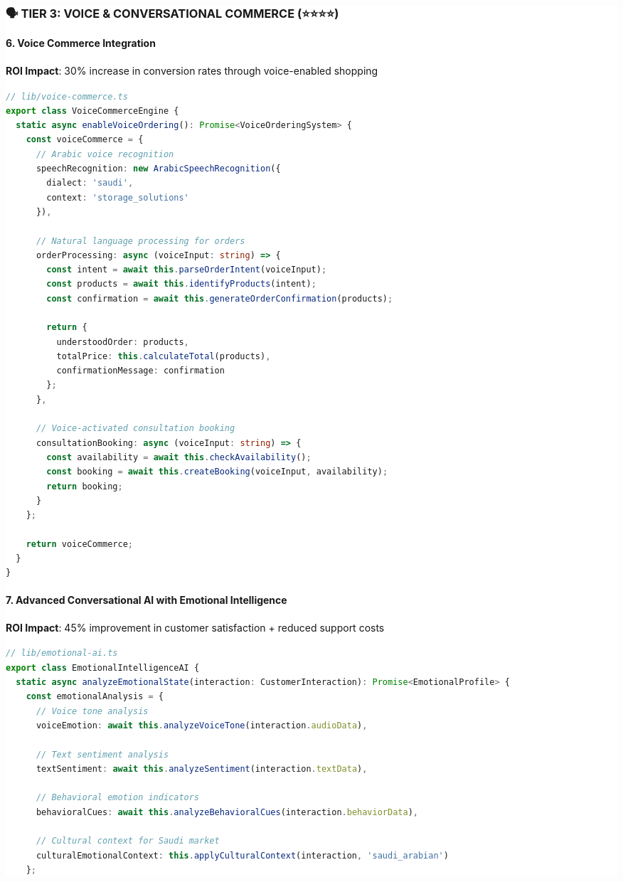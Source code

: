 
### **🗣️ TIER 3: VOICE & CONVERSATIONAL COMMERCE (⭐⭐⭐⭐)**

#### **6. Voice Commerce Integration**
**ROI Impact**: 30% increase in conversion rates through voice-enabled shopping

```typescript
// lib/voice-commerce.ts
export class VoiceCommerceEngine {
  static async enableVoiceOrdering(): Promise<VoiceOrderingSystem> {
    const voiceCommerce = {
      // Arabic voice recognition
      speechRecognition: new ArabicSpeechRecognition({
        dialect: 'saudi',
        context: 'storage_solutions'
      }),
      
      // Natural language processing for orders
      orderProcessing: async (voiceInput: string) => {
        const intent = await this.parseOrderIntent(voiceInput);
        const products = await this.identifyProducts(intent);
        const confirmation = await this.generateOrderConfirmation(products);
        
        return {
          understoodOrder: products,
          totalPrice: this.calculateTotal(products),
          confirmationMessage: confirmation
        };
      },

      // Voice-activated consultation booking
      consultationBooking: async (voiceInput: string) => {
        const availability = await this.checkAvailability();
        const booking = await this.createBooking(voiceInput, availability);
        return booking;
      }
    };

    return voiceCommerce;
  }
}
```

#### **7. Advanced Conversational AI with Emotional Intelligence**
**ROI Impact**: 45% improvement in customer satisfaction + reduced support costs

```typescript
// lib/emotional-ai.ts
export class EmotionalIntelligenceAI {
  static async analyzeEmotionalState(interaction: CustomerInteraction): Promise<EmotionalProfile> {
    const emotionalAnalysis = {
      // Voice tone analysis
      voiceEmotion: await this.analyzeVoiceTone(interaction.audioData),
      
      // Text sentiment analysis
      textSentiment: await this.analyzeSentiment(interaction.textData),
      
      // Behavioral emotion indicators
      behavioralCues: await this.analyzeBehavioralCues(interaction.behaviorData),
      
      // Cultural context for Saudi market
      culturalEmotionalContext: this.applyCulturalContext(interaction, 'saudi_arabian')
    };

```